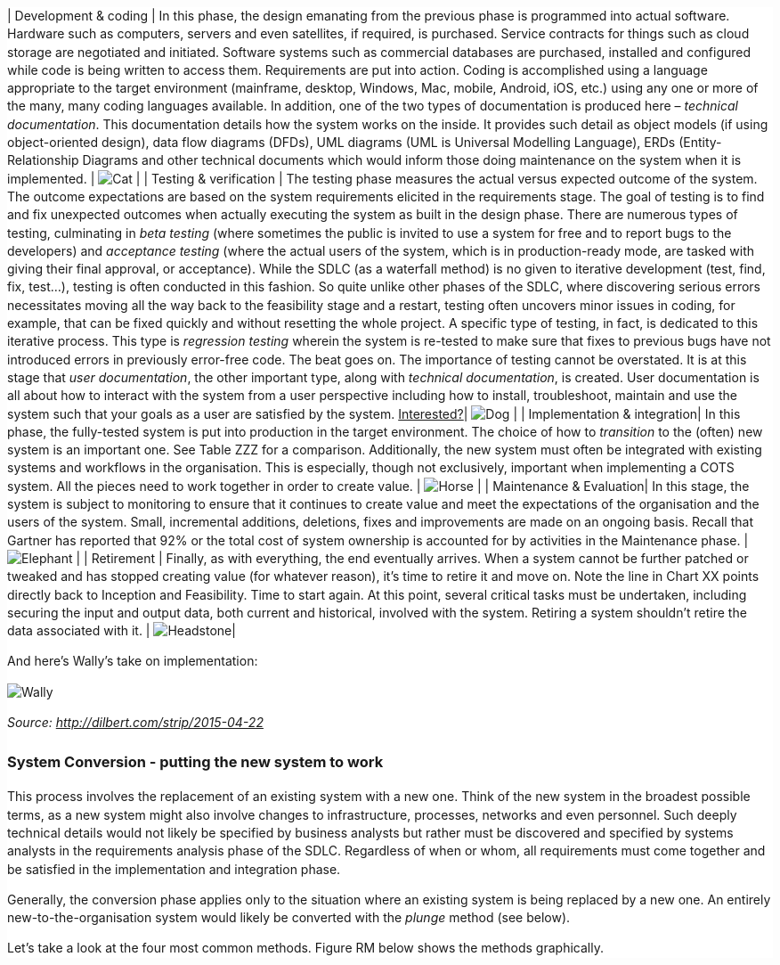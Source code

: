 | Development & coding | In this phase, the design emanating from the previous phase is programmed into actual software. Hardware such as computers, servers and even satellites, if required, is purchased. Service contracts for things such as cloud storage are negotiated and initiated. Software systems such as commercial databases are purchased, installed and configured while code is being written to access them. Requirements are put into action. Coding is accomplished using a language appropriate to the target environment (mainframe, desktop, Windows, Mac, mobile, Android, iOS, etc.) using any one or more of the many, many coding languages available. In addition, one of the two types of documentation is produced here – *technical documentation*. This documentation details how the system works on the inside. It provides such detail as object models (if using object-oriented design), data flow diagrams (DFDs), UML diagrams (UML is Universal Modelling Language), ERDs (Entity-Relationship Diagrams and other technical documents which would inform those doing maintenance on the system when it is implemented. | ![Cat](https://raw.githubusercontent.com/robertriordan/2400/master/Images/cat.png) |
| Testing & verification | The testing phase measures the actual versus expected outcome of the system. The outcome expectations are based on the system requirements elicited in the requirements stage. The goal of testing is to find and fix unexpected outcomes when actually executing the system as built in the design phase.  There are numerous types of testing, culminating in *beta testing* (where sometimes the public is invited to use a system for free and to report bugs to the developers) and *acceptance testing* (where the actual users of the system, which is in production-ready mode, are tasked with giving their final approval, or acceptance). While the SDLC (as a waterfall method) is no given to iterative development (test, find, fix, test…), testing is often conducted in this fashion. So quite unlike other phases of the SDLC, where discovering serious errors necessitates moving all the way back to the feasibility stage and a restart, testing often uncovers minor issues in coding, for example, that can be fixed quickly and without resetting the whole project. A specific type of testing, in fact, is dedicated to this iterative process. This type is *regression testing* wherein the system is re-tested to make sure that fixes to previous bugs have not introduced errors in previously error-free code. The beat goes on.  The importance of testing cannot be overstated. It is at this stage that *user documentation*, the other important type, along with *technical documentation*, is created. User documentation is all about how to interact with the system from a user perspective including how to install, troubleshoot, maintain and use the system such that your goals as a user are satisfied by the system. [Interested?]( http://www.waterfall-model.com/sdlc-test-phases/)| ![Dog](https://raw.githubusercontent.com/robertriordan/2400/master/Images/dog.png) |
| Implementation & integration| In this phase, the fully-tested system is put into production in the target environment. The choice of how to *transition* to the (often) new system is an important one. See Table ZZZ for a comparison. Additionally, the new system must often be integrated with existing systems and workflows in the organisation. This is especially, though not exclusively, important when implementing a COTS system. All the pieces need to work together in order to create value. | ![Horse](https://raw.githubusercontent.com/robertriordan/2400/master/Images/horse.png) |
| Maintenance & Evaluation| In this stage, the system is subject to monitoring to ensure that it continues to create value and meet the expectations of the organisation and the users of the system. Small, incremental additions, deletions, fixes and improvements are made on an ongoing basis. Recall that Gartner has reported that 92% or the total cost of system ownership is accounted for by activities in the Maintenance phase. | ![Elephant](https://raw.githubusercontent.com/robertriordan/2400/master/Images/elephant.jpg) |
| Retirement | Finally, as with everything, the end eventually arrives. When a system cannot be further patched or tweaked and has stopped creating value (for whatever reason), it’s time to retire it and move on. Note the line in Chart XX points directly back to Inception and Feasibility. Time to start again. At this point, several critical tasks must be undertaken, including securing the input and output data, both current and historical, involved with the system. Retiring a system shouldn’t retire the data associated with it. | ![Headstone](https://raw.githubusercontent.com/robertriordan/2400/master/Images/tombstone.png)|

And here’s Wally’s take on implementation:

![Wally](https://raw.githubusercontent.com/robertriordan/2400/master/Images/wally_implementation.PNG)

*Source: http://dilbert.com/strip/2015-04-22*

### System Conversion - putting the new system to work

This process involves the replacement of an existing system with a new one. Think of the new system in the broadest possible terms, as a new system might also involve changes to infrastructure, processes, networks and even personnel. Such deeply technical details would not likely be specified by business analysts but rather must be discovered and specified by systems analysts in the requirements analysis phase of the SDLC. Regardless of when or whom, all requirements must come together and be satisfied in the implementation and integration phase. 

Generally, the conversion phase applies only to the situation where an existing system is being replaced by a new one. An entirely new-to-the-organisation system would likely be converted with the *plunge* method (see below). 

Let’s take a look at the four most common methods. Figure RM below shows the methods graphically.
